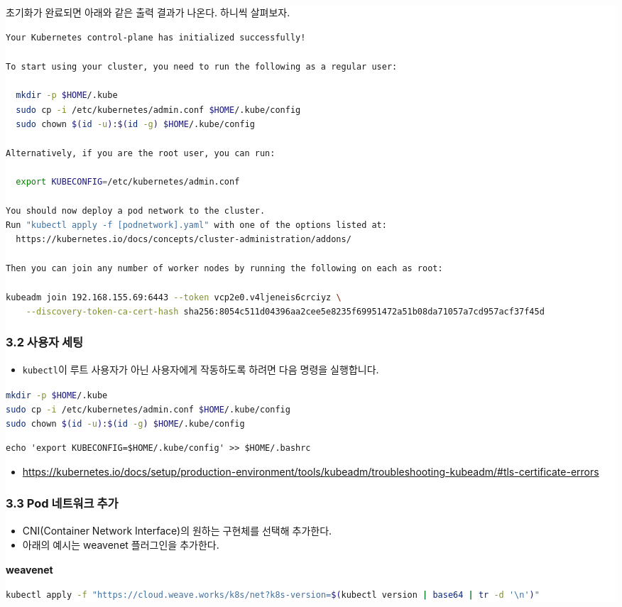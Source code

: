 

초기화가 완료되면 아래와 같은 출력 결과가 나온다. 하니씩 살펴보자.

```bash
Your Kubernetes control-plane has initialized successfully!

To start using your cluster, you need to run the following as a regular user:

  mkdir -p $HOME/.kube
  sudo cp -i /etc/kubernetes/admin.conf $HOME/.kube/config
  sudo chown $(id -u):$(id -g) $HOME/.kube/config

Alternatively, if you are the root user, you can run:

  export KUBECONFIG=/etc/kubernetes/admin.conf

You should now deploy a pod network to the cluster.
Run "kubectl apply -f [podnetwork].yaml" with one of the options listed at:
  https://kubernetes.io/docs/concepts/cluster-administration/addons/

Then you can join any number of worker nodes by running the following on each as root:

kubeadm join 192.168.155.69:6443 --token vcp2e0.v4ljeneis6crciyz \
	--discovery-token-ca-cert-hash sha256:8054c511d04396aa2cee5e8235f69951472a51b08da71057a7cd957acf37f45d
```



### 3.2 사용자 세팅

- `kubectl`이 루트 사용자가 아닌 사용자에게 작동하도록 하려면 다음 명령을 실행합니다. 

```bash
mkdir -p $HOME/.kube
sudo cp -i /etc/kubernetes/admin.conf $HOME/.kube/config
sudo chown $(id -u):$(id -g) $HOME/.kube/config
```

```
echo 'export KUBECONFIG=$HOME/.kube/config' >> $HOME/.bashrc
```

- https://kubernetes.io/docs/setup/production-environment/tools/kubeadm/troubleshooting-kubeadm/#tls-certificate-errors



### 3.3 Pod 네트워크 추가

- CNI(Container Network Interface)의 원하는 구현체를 선택해 추가한다.
- 아래의 예시는  weavenet 플러그인을 추가한다.

**weavenet**

```bash
kubectl apply -f "https://cloud.weave.works/k8s/net?k8s-version=$(kubectl version | base64 | tr -d '\n')"
```
